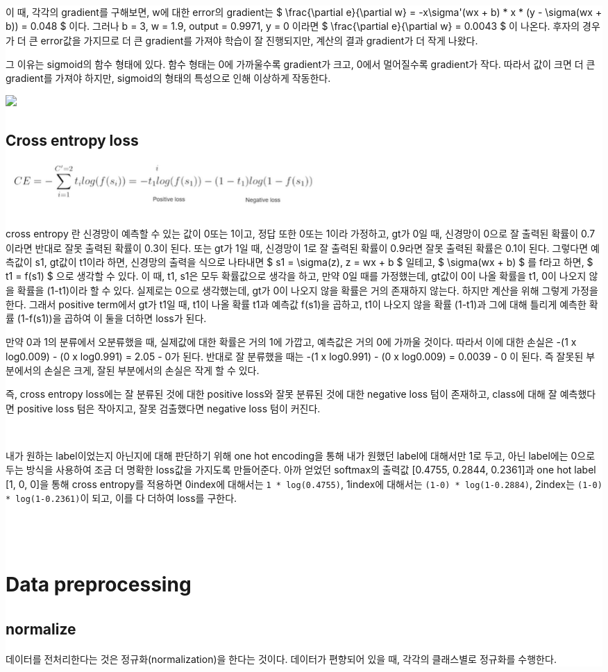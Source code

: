 이 때, 각각의 gradient를 구해보면, w에 대한 error의 gradient는 $ \frac{\partial e}{\partial w} = -x\sigma'(wx + b) * x * (y - \sigma(wx + b)) = 0.048 $ 이다. 그러나 b = 3, w = 1.9, output = 0.9971, y = 0 이라면 $ \frac{\partial e}{\partial w} = 0.0043 $ 이 나온다. 후자의 경우가 더 큰 error값을 가지므로 더 큰 gradient를 가져야 학습이 잘 진행되지만, 계산의 결과 gradient가 더 작게 나왔다. 

그 이유는 sigmoid의 함수 형태에 있다. 함수 형태는 0에 가까울수록 gradient가 크고, 0에서 멀어질수록 gradient가 작다. 따라서 값이 크면 더 큰 gradient를 가져야 하지만, sigmoid의 형태의 특성으로 인해 이상하게 작동한다.

<img src="/assets/img/dev/week10/day3/1net.png">

<br>

## Cross entropy loss

<img src="/assets/img/dev/week10/day3/crossenloss.png">

cross entropy 란 신경망이 예측할 수 있는 값이 0또는 1이고, 정답 또한 0또는 1이라 가정하고, gt가 0일 때, 신경망이 0으로 잘 출력된 확률이 0.7이라면 반대로 잘못 출력된 확률이 0.3이 된다. 또는 gt가 1일 때, 신경망이 1로 잘 출력된 확률이 0.9라면 잘못 출력된 확률은 0.1이 된다. 그렇다면 예측값이 s1, gt값이 t1이라 하면, 신경망의 출력을 식으로 나타내면 $ s1 = \sigma(z), z = wx + b $ 일테고, $ \sigma(wx + b) $ 를 f라고 하면, $ t1 = f(s1) $ 으로 생각할 수 있다. 이 때, t1, s1은 모두 확률값으로 생각을 하고, 만약 0일 때를 가정했는데, gt값이 0이 나올 확률을 t1, 0이 나오지 않을 확률을 (1-t1)이라 할 수 있다. 실제로는 0으로 생각했는데, gt가 0이 나오지 않을 확률은 거의 존재하지 않는다. 하지만 계산을 위해 그렇게 가정을 한다. 그래서 positive term에서 gt가 t1일 때, t1이 나올 확률 t1과 예측값 f(s1)을 곱하고, t1이 나오지 않을 확률 (1-t1)과 그에 대해 틀리게 예측한 확률 (1-f(s1))을 곱하여 이 둘을 더하면 loss가 된다. 

만약 0과 1의 분류에서 오분류했을 때, 실제값에 대한 확률은 거의 1에 가깝고, 예측값은 거의 0에 가까울 것이다. 따라서 이에 대한 손실은 -(1 x log0.009) - (0 x log0.991) = 2.05 - 0가 된다. 반대로 잘 분류했을 때는 -(1 x log0.991) - (0 x log0.009) = 0.0039 - 0 이 된다. 즉 잘못된 부분에서의 손실은 크게, 잘된 부분에서의 손실은 작게 할 수 있다.

즉, cross entropy loss에는 잘 분류된 것에 대한 positive loss와 잘못 분류된 것에 대한 negative loss 텀이 존재하고, class에 대해 잘 예측했다면 positive loss 텀은 작아지고, 잘못 검출했다면 negative loss 텀이 커진다.

<br>

내가 원하는 label이었는지 아닌지에 대해 판단하기 위해 one hot encoding을 통해 내가 원했던 label에 대해서만 1로 두고, 아닌 label에는 0으로 두는 방식을 사용하여 조금 더 명확한 loss값을 가지도록 만들어준다. 아까 얻었던 softmax의 출력값 [0.4755, 0.2844, 0.2361]과 one hot label [1, 0, 0]을 통해 cross entropy를 적용하면 0index에 대해서는 `1 * log(0.4755)`, 1index에 대해서는 `(1-0) * log(1-0.2884)`, 2index는 `(1-0) * log(1-0.2361)`이 되고, 이를 다 더하여 loss를 구한다.

<br>

<br>

# Data preprocessing

## normalize

데이터를 전처리한다는 것은 정규화(normalization)을 한다는 것이다. 데이터가 편향되어 있을 때, 각각의 클래스별로 정규화를 수행한다.
